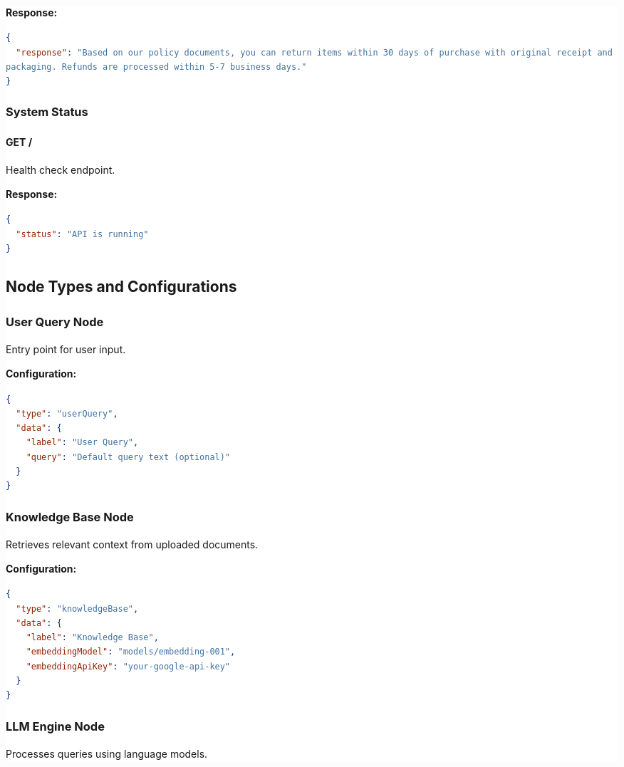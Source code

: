 **Response:**
```json
{
  "response": "Based on our policy documents, you can return items within 30 days of purchase with original receipt and packaging. Refunds are processed within 5-7 business days."
}
```

### System Status

#### GET /
Health check endpoint.

**Response:**
```json
{
  "status": "API is running"
}
```

## Node Types and Configurations

### User Query Node
Entry point for user input.

**Configuration:**
```json
{
  "type": "userQuery",
  "data": {
    "label": "User Query",
    "query": "Default query text (optional)"
  }
}
```

### Knowledge Base Node
Retrieves relevant context from uploaded documents.

**Configuration:**
```json
{
  "type": "knowledgeBase",
  "data": {
    "label": "Knowledge Base",
    "embeddingModel": "models/embedding-001",
    "embeddingApiKey": "your-google-api-key"
  }
}
```

### LLM Engine Node
Processes queries using language models.
